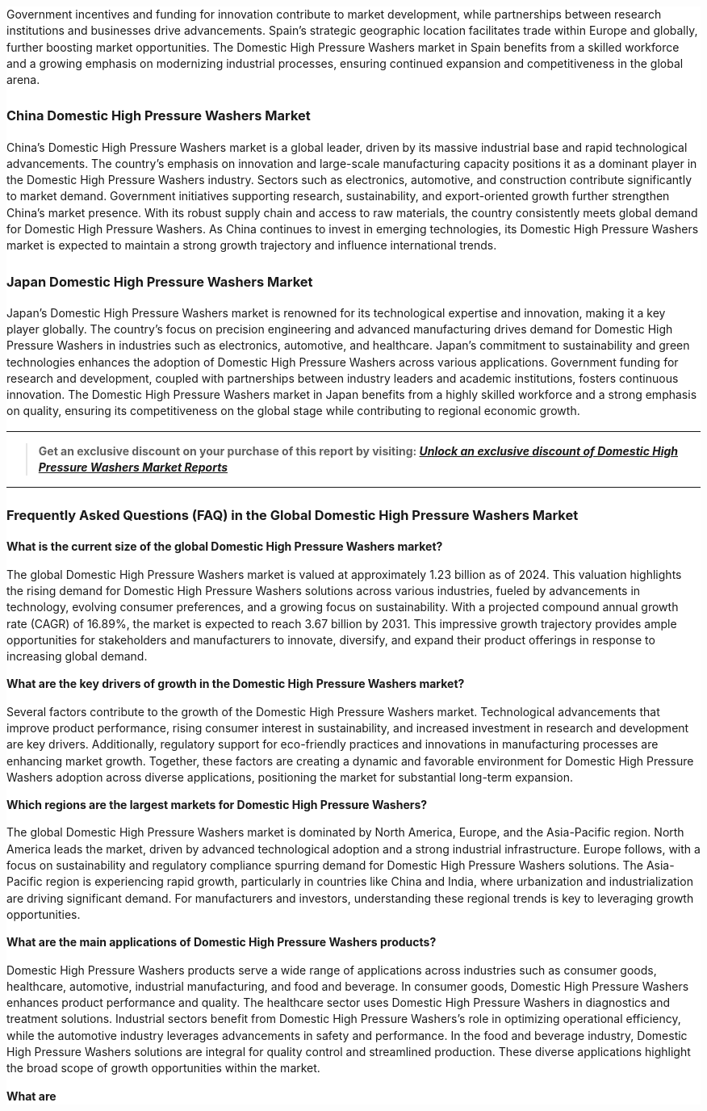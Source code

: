 Government incentives and funding for innovation contribute to market development, while partnerships between research institutions and businesses drive advancements. Spain&rsquo;s strategic geographic location facilitates trade within Europe and globally, further boosting market opportunities. The Domestic High Pressure Washers market in Spain benefits from a skilled workforce and a growing emphasis on modernizing industrial processes, ensuring continued expansion and competitiveness in the global arena.</p><h3>China Domestic High Pressure Washers Market</h3><p>China&rsquo;s Domestic High Pressure Washers market is a global leader, driven by its massive industrial base and rapid technological advancements. The country&rsquo;s emphasis on innovation and large-scale manufacturing capacity positions it as a dominant player in the Domestic High Pressure Washers industry. Sectors such as electronics, automotive, and construction contribute significantly to market demand. Government initiatives supporting research, sustainability, and export-oriented growth further strengthen China&rsquo;s market presence. With its robust supply chain and access to raw materials, the country consistently meets global demand for Domestic High Pressure Washers. As China continues to invest in emerging technologies, its Domestic High Pressure Washers market is expected to maintain a strong growth trajectory and influence international trends.</p><h3>Japan Domestic High Pressure Washers Market</h3><p>Japan&rsquo;s Domestic High Pressure Washers market is renowned for its technological expertise and innovation, making it a key player globally. The country&rsquo;s focus on precision engineering and advanced manufacturing drives demand for Domestic High Pressure Washers in industries such as electronics, automotive, and healthcare. Japan&rsquo;s commitment to sustainability and green technologies enhances the adoption of Domestic High Pressure Washers across various applications. Government funding for research and development, coupled with partnerships between industry leaders and academic institutions, fosters continuous innovation. The Domestic High Pressure Washers market in Japan benefits from a highly skilled workforce and a strong emphasis on quality, ensuring its competitiveness on the global stage while contributing to regional economic growth.</p><hr /><blockquote><p><strong>Get an exclusive discount on your purchase of this report by visiting: <em><a href="://marketresearchpulse.com/ask-for-discount/126239?utm_source=Github&amp;utm_medium=0115">Unlock an exclusive discount of Domestic High Pressure Washers Market Reports</a></em>&nbsp;</strong></p></blockquote><hr /><h3>Frequently Asked Questions (FAQ) in the Global Domestic High Pressure Washers Market</h3><p><strong>What is the current size of the global Domestic High Pressure Washers market?</strong></p><p>The global Domestic High Pressure Washers market is valued at approximately 1.23 billion as of 2024. This valuation highlights the rising demand for Domestic High Pressure Washers solutions across various industries, fueled by advancements in technology, evolving consumer preferences, and a growing focus on sustainability. With a projected compound annual growth rate (CAGR) of 16.89%, the market is expected to reach 3.67 billion by 2031. This impressive growth trajectory provides ample opportunities for stakeholders and manufacturers to innovate, diversify, and expand their product offerings in response to increasing global demand.</p><p><strong>What are the key drivers of growth in the Domestic High Pressure Washers market?</strong></p><p>Several factors contribute to the growth of the Domestic High Pressure Washers market. Technological advancements that improve product performance, rising consumer interest in sustainability, and increased investment in research and development are key drivers. Additionally, regulatory support for eco-friendly practices and innovations in manufacturing processes are enhancing market growth. Together, these factors are creating a dynamic and favorable environment for Domestic High Pressure Washers adoption across diverse applications, positioning the market for substantial long-term expansion.</p><p><strong>Which regions are the largest markets for Domestic High Pressure Washers?</strong></p><p>The global Domestic High Pressure Washers market is dominated by North America, Europe, and the Asia-Pacific region. North America leads the market, driven by advanced technological adoption and a strong industrial infrastructure. Europe follows, with a focus on sustainability and regulatory compliance spurring demand for Domestic High Pressure Washers solutions. The Asia-Pacific region is experiencing rapid growth, particularly in countries like China and India, where urbanization and industrialization are driving significant demand. For manufacturers and investors, understanding these regional trends is key to leveraging growth opportunities.</p><p><strong>What are the main applications of Domestic High Pressure Washers products?</strong></p><p>Domestic High Pressure Washers products serve a wide range of applications across industries such as consumer goods, healthcare, automotive, industrial manufacturing, and food and beverage. In consumer goods, Domestic High Pressure Washers enhances product performance and quality. The healthcare sector uses Domestic High Pressure Washers in diagnostics and treatment solutions. Industrial sectors benefit from Domestic High Pressure Washers&rsquo;s role in optimizing operational efficiency, while the automotive industry leverages advancements in safety and performance. In the food and beverage industry, Domestic High Pressure Washers solutions are integral for quality control and streamlined production. These diverse applications highlight the broad scope of growth opportunities within the market.</p><p><strong>What are